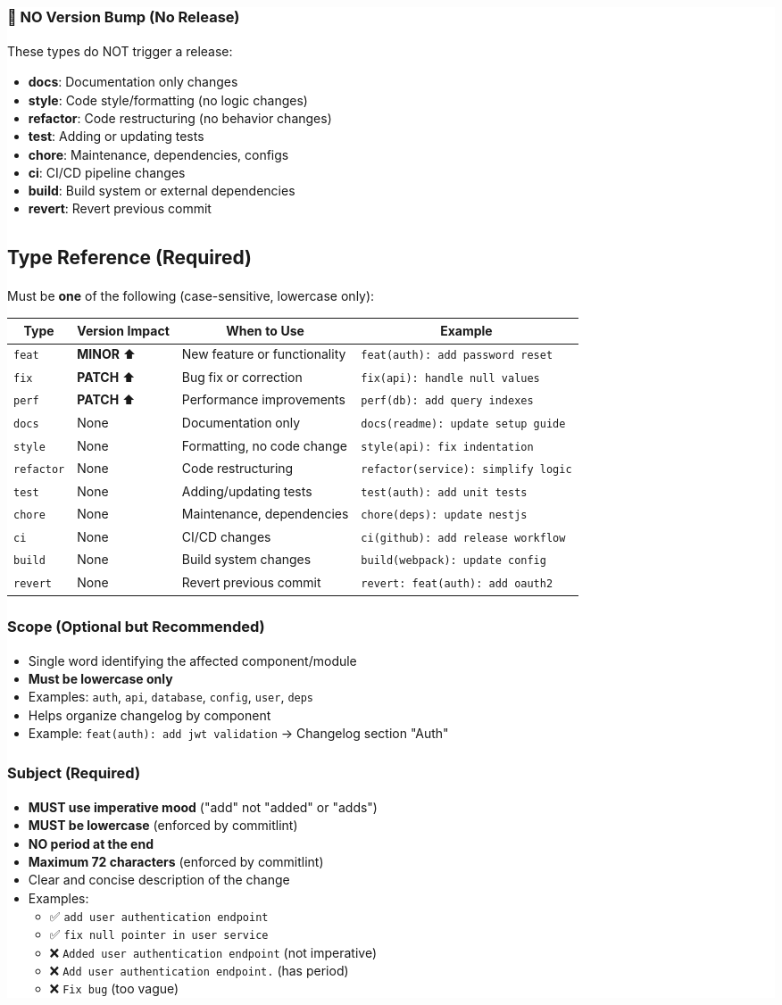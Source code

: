 ### 📝 NO Version Bump (No Release)

These types do NOT trigger a release:

- **docs**: Documentation only changes
- **style**: Code style/formatting (no logic changes)
- **refactor**: Code restructuring (no behavior changes)
- **test**: Adding or updating tests
- **chore**: Maintenance, dependencies, configs
- **ci**: CI/CD pipeline changes
- **build**: Build system or external dependencies
- **revert**: Revert previous commit

## Type Reference (Required)

Must be **one** of the following (case-sensitive, lowercase only):

| Type       | Version Impact | When to Use                  | Example                             |
| ---------- | -------------- | ---------------------------- | ----------------------------------- |
| `feat`     | **MINOR** ⬆️   | New feature or functionality | `feat(auth): add password reset`    |
| `fix`      | **PATCH** ⬆️   | Bug fix or correction        | `fix(api): handle null values`      |
| `perf`     | **PATCH** ⬆️   | Performance improvements     | `perf(db): add query indexes`       |
| `docs`     | None           | Documentation only           | `docs(readme): update setup guide`  |
| `style`    | None           | Formatting, no code change   | `style(api): fix indentation`       |
| `refactor` | None           | Code restructuring           | `refactor(service): simplify logic` |
| `test`     | None           | Adding/updating tests        | `test(auth): add unit tests`        |
| `chore`    | None           | Maintenance, dependencies    | `chore(deps): update nestjs`        |
| `ci`       | None           | CI/CD changes                | `ci(github): add release workflow`  |
| `build`    | None           | Build system changes         | `build(webpack): update config`     |
| `revert`   | None           | Revert previous commit       | `revert: feat(auth): add oauth2`    |

### Scope (Optional but Recommended)

- Single word identifying the affected component/module
- **Must be lowercase only**
- Examples: `auth`, `api`, `database`, `config`, `user`, `deps`
- Helps organize changelog by component
- Example: `feat(auth): add jwt validation` → Changelog section "Auth"

### Subject (Required)

- **MUST use imperative mood** ("add" not "added" or "adds")
- **MUST be lowercase** (enforced by commitlint)
- **NO period at the end**
- **Maximum 72 characters** (enforced by commitlint)
- Clear and concise description of the change
- Examples:
  - ✅ `add user authentication endpoint`
  - ✅ `fix null pointer in user service`
  - ❌ `Added user authentication endpoint` (not imperative)
  - ❌ `Add user authentication endpoint.` (has period)
  - ❌ `Fix bug` (too vague)
